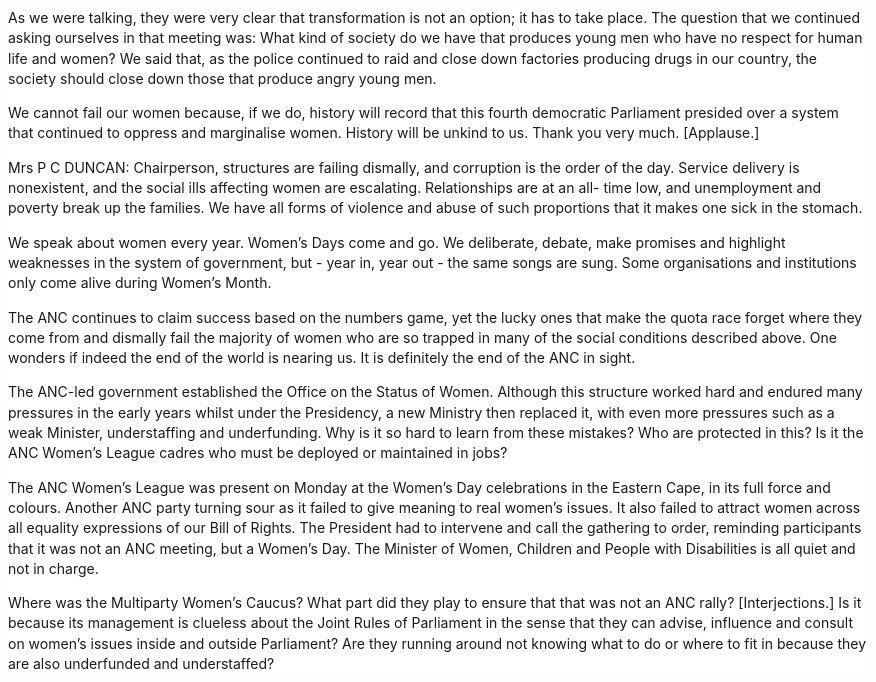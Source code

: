 As we were talking, they were very clear that transformation is not an
option; it has to take place. The question that we continued asking
ourselves in that meeting was: What kind of society do we have that
produces young men who have no respect for human life and women? We said
that, as the police continued to raid and close down factories producing
drugs in our country, the society should close down those that produce
angry young men.

We cannot fail our women because, if we do, history will record that this
fourth democratic Parliament presided over a system that continued to
oppress and marginalise women. History will be unkind to us. Thank you very
much. [Applause.]

Mrs P C DUNCAN: Chairperson, structures are failing dismally, and
corruption is the order of the day. Service delivery is nonexistent, and
the social ills affecting women are escalating. Relationships are at an all-
time low, and unemployment and poverty break up the families. We have all
forms of violence and abuse of such proportions that it makes one sick in
the stomach.

We speak about women every year. Women’s Days come and go. We deliberate,
debate, make promises and highlight weaknesses in the system of government,
but - year in, year out - the same songs are sung. Some organisations and
institutions only come alive during Women’s Month.

The ANC continues to claim success based on the numbers game, yet the lucky
ones that make the quota race forget where they come from and dismally fail
the majority of women who are so trapped in many of the social conditions
described above. One wonders if indeed the end of the world is nearing us.
It is definitely the end of the ANC in sight.

The ANC-led government established the Office on the Status of Women.
Although this structure worked hard and endured many pressures in the early
years whilst under the Presidency, a new Ministry then replaced it, with
even more pressures such as a weak Minister, understaffing and
underfunding. Why is it so hard to learn from these mistakes? Who are
protected in this? Is it the ANC Women’s League cadres who must be deployed
or maintained in jobs?

The ANC Women’s League was present on Monday at the Women’s Day
celebrations in the Eastern Cape, in its full force and colours. Another
ANC party turning sour as it failed to give meaning to real women’s issues.
It also failed to attract women across all equality expressions of our Bill
of Rights. The President had to intervene and call the gathering to order,
reminding participants that it was not an ANC meeting, but a Women’s Day.
The Minister of Women, Children and People with Disabilities is all quiet
and not in charge.

Where was the Multiparty Women’s Caucus? What part did they play to ensure
that that was not an ANC rally? [Interjections.] Is it because its
management is clueless about the Joint Rules of Parliament in the sense
that they can advise, influence and consult on women’s issues inside and
outside Parliament? Are they running around not knowing what to do or where
to fit in because they are also underfunded and understaffed?
